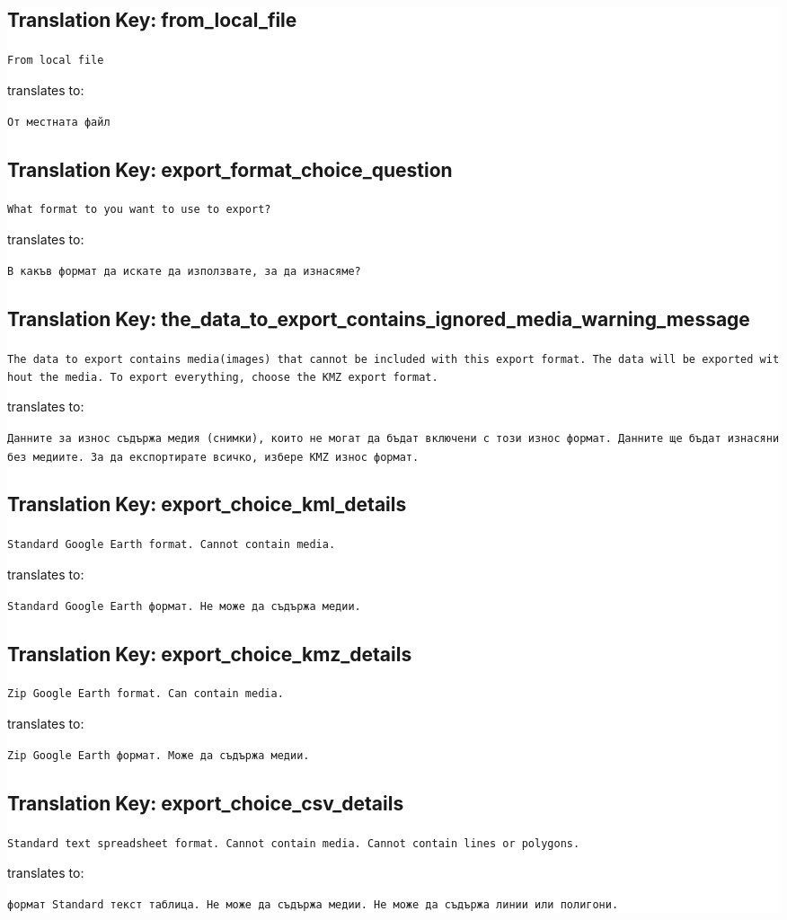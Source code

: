 
## Translation Key: from_local_file
```
From local file
```
translates to:
```
От местната файл
```


## Translation Key: export_format_choice_question
```
What format to you want to use to export?
```
translates to:
```
В какъв формат да искате да използвате, за да изнасяме?
```


## Translation Key: the_data_to_export_contains_ignored_media_warning_message
```
The data to export contains media(images) that cannot be included with this export format. The data will be exported without the media. To export everything, choose the KMZ export format.
```
translates to:
```
Данните за износ съдържа медия (снимки), които не могат да бъдат включени с този износ формат. Данните ще бъдат изнасяни без медиите. За да експортирате всичко, избере KMZ износ формат.
```


## Translation Key: export_choice_kml_details
```
Standard Google Earth format. Cannot contain media.
```
translates to:
```
Standard Google Earth формат. Не може да съдържа медии.
```


## Translation Key: export_choice_kmz_details
```
Zip Google Earth format. Can contain media.
```
translates to:
```
Zip Google Earth формат. Може да съдържа медии.
```


## Translation Key: export_choice_csv_details
```
Standard text spreadsheet format. Cannot contain media. Cannot contain lines or polygons.
```
translates to:
```
формат Standard текст таблица. Не може да съдържа медии. Не може да съдържа линии или полигони.
```

